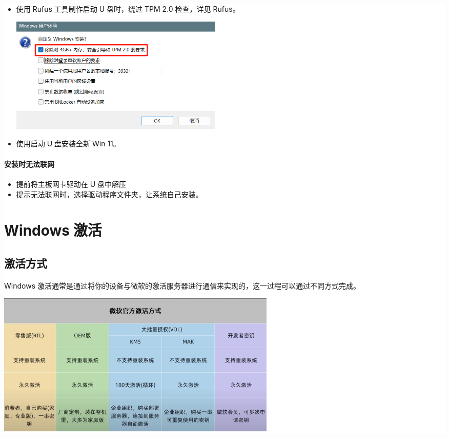 - 使用 Rufus 工具制作启动 U 盘时，绕过 TPM 2.0 检查，详见 Rufus。

    <img src="assets/image-20250213133918190.png" alt="image-20250213133918190" style="zoom:50%;" />

- 使用启动 U 盘安装全新 Win 11。

#### 安装时无法联网

- 提前将主板网卡驱动在 U 盘中解压
- 提示无法联网时，选择驱动程序文件夹，让系统自己安装。

# Windows 激活

## 激活方式

Windows 激活通常是通过将你的设备与微软的激活服务器进行通信来实现的，这一过程可以通过不同方式完成。

<img src="assets/image-20250108192657094.png" alt="image-20250108192657094" style="zoom:50%;" />

